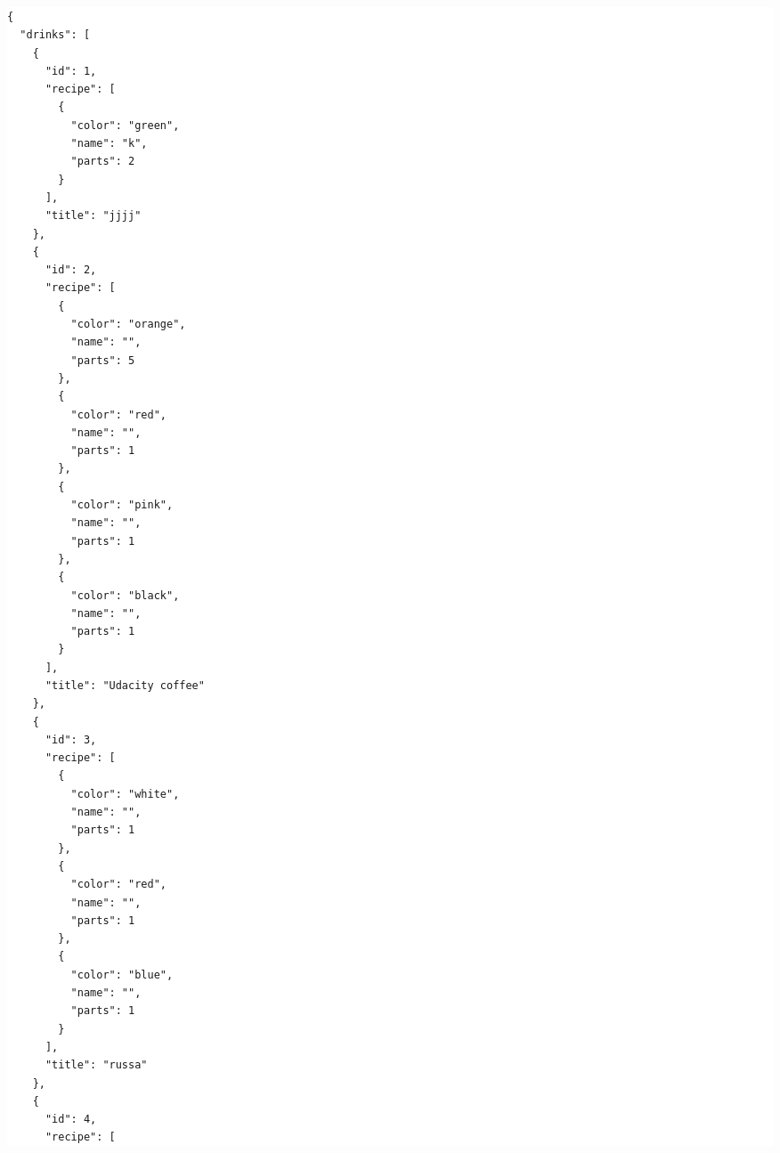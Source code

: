 ```
{
  "drinks": [
    {
      "id": 1, 
      "recipe": [
        {
          "color": "green", 
          "name": "k", 
          "parts": 2
        }
      ], 
      "title": "jjjj"
    }, 
    {
      "id": 2, 
      "recipe": [
        {
          "color": "orange", 
          "name": "", 
          "parts": 5
        }, 
        {
          "color": "red", 
          "name": "", 
          "parts": 1
        }, 
        {
          "color": "pink", 
          "name": "", 
          "parts": 1
        }, 
        {
          "color": "black", 
          "name": "", 
          "parts": 1
        }
      ], 
      "title": "Udacity coffee"
    }, 
    {
      "id": 3, 
      "recipe": [
        {
          "color": "white", 
          "name": "", 
          "parts": 1
        }, 
        {
          "color": "red", 
          "name": "", 
          "parts": 1
        }, 
        {
          "color": "blue", 
          "name": "", 
          "parts": 1
        }
      ], 
      "title": "russa"
    }, 
    {
      "id": 4, 
      "recipe": [
```